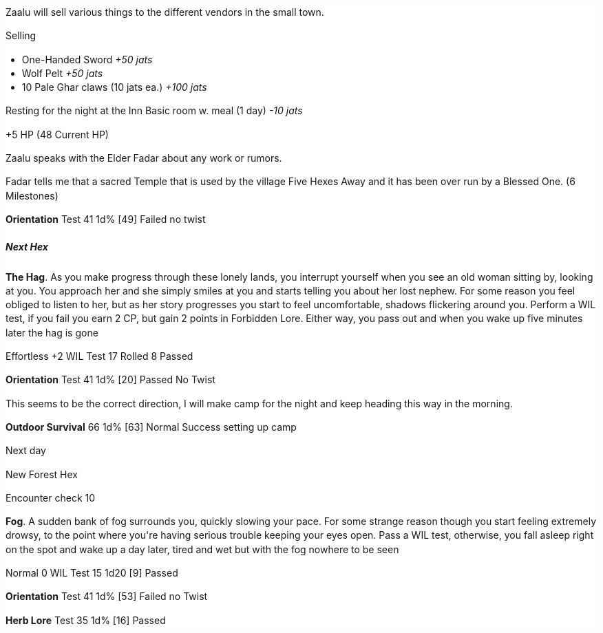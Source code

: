 Zaalu will sell various things to the different vendors in the small town.

Selling
- One-Handed Sword *+50 jats*
- Wolf Pelt *+50 jats*
- 10 Pale Ghar claws  (10 jats ea.) *+100 jats*

Resting for the night at the Inn Basic room w. meal (1 day) *-10 jats*

+5 HP (48 Current HP)

Zaalu speaks with the Elder Fadar about any work or rumors.

Fadar tells me that a sacred Temple that is used by the village Five Hexes Away and it has been over run by a Blessed One.  (6 Milestones)

**Orientation** Test 41 1d%
[49] Failed no twist

##### Next Hex 
**The Hag**. As you make progress through these lonely lands, you interrupt yourself when you see an old woman sitting by, looking at you. You approach her and she simply smiles at you and starts telling you about her lost nephew. For some reason you feel obliged to listen to her, but as her story progresses you start to feel uncomfortable, shadows flickering around you. Perform a WIL test, if you fail you earn 2 CP, but gain 2 points in Forbidden Lore. Either way, you pass out and when you wake up five minutes later the hag is gone

Effortless +2
WIL Test 17 Rolled 8 Passed

**Orientation** Test 41 1d%
[20] Passed No Twist

This seems to be the correct direction, I will make camp for the night and keep heading this way in the morning.

**Outdoor Survival** 66 1d%
[63] Normal Success setting up camp

Next day

New Forest Hex  

Encounter check 10 

**Fog**. A sudden bank of fog surrounds you, quickly slowing your pace. For some strange reason though you start feeling extremely drowsy, to the point where you're having serious trouble keeping your eyes open. Pass a WIL test, otherwise, you fall asleep right on the spot and wake up a day later, tired and wet but with the fog nowhere to be seen

Normal 0
WIL Test 15 1d20
[9] Passed

**Orientation** Test 41 1d%
[53] Failed no Twist

**Herb Lore** Test 35 1d%
[16] Passed
